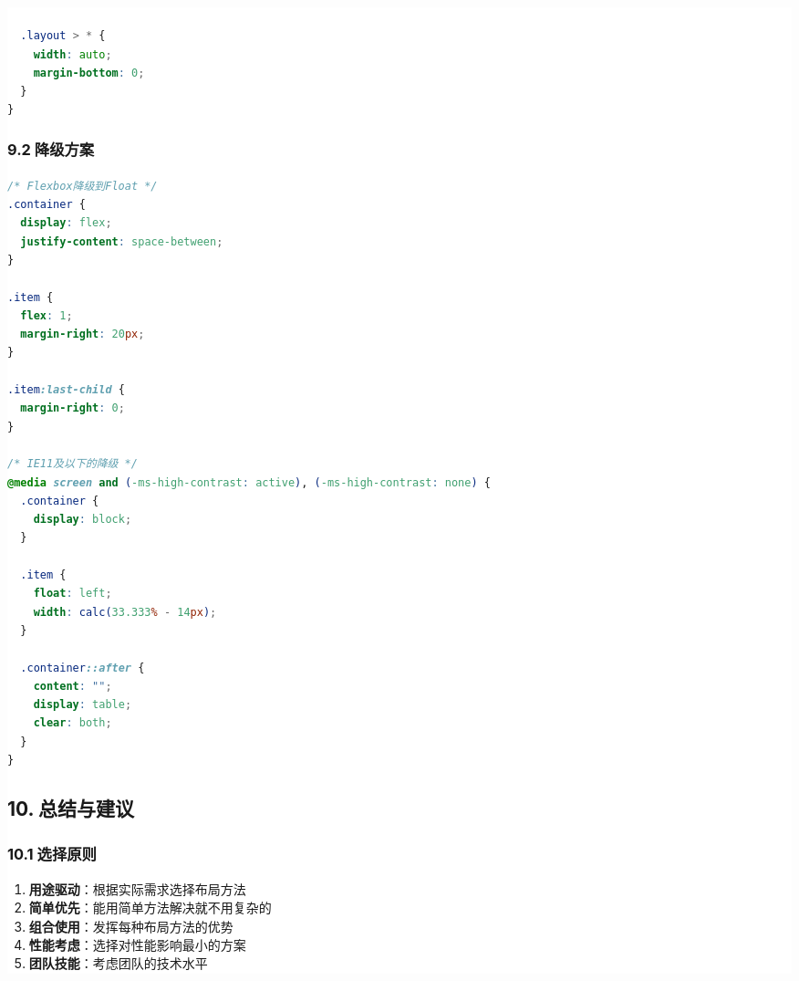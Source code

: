 ```css
  
  .layout > * {
    width: auto;
    margin-bottom: 0;
  }
}
```

### 9.2 降级方案

```css
/* Flexbox降级到Float */
.container {
  display: flex;
  justify-content: space-between;
}

.item {
  flex: 1;
  margin-right: 20px;
}

.item:last-child {
  margin-right: 0;
}

/* IE11及以下的降级 */
@media screen and (-ms-high-contrast: active), (-ms-high-contrast: none) {
  .container {
    display: block;
  }
  
  .item {
    float: left;
    width: calc(33.333% - 14px);
  }
  
  .container::after {
    content: "";
    display: table;
    clear: both;
  }
}
```

## 10. 总结与建议

### 10.1 选择原则

1. **用途驱动**：根据实际需求选择布局方法
2. **简单优先**：能用简单方法解决就不用复杂的
3. **组合使用**：发挥每种布局方法的优势
4. **性能考虑**：选择对性能影响最小的方案
5. **团队技能**：考虑团队的技术水平

